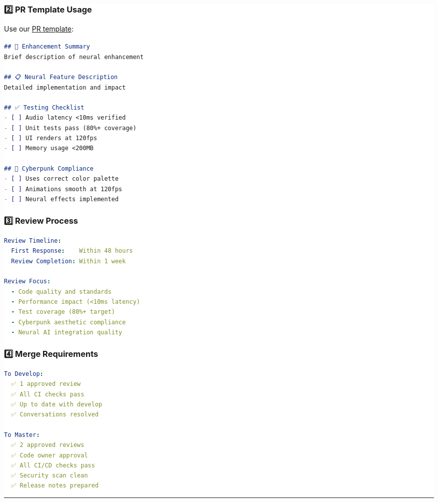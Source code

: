 ### 2️⃣ PR Template Usage

Use our [PR template](.github/pull_request_template.md):

```markdown
## 🎯 Enhancement Summary
Brief description of neural enhancement

## 📋 Neural Feature Description
Detailed implementation and impact

## ✅ Testing Checklist
- [ ] Audio latency <10ms verified
- [ ] Unit tests pass (80%+ coverage)
- [ ] UI renders at 120fps
- [ ] Memory usage <200MB

## 🎨 Cyberpunk Compliance
- [ ] Uses correct color palette
- [ ] Animations smooth at 120fps
- [ ] Neural effects implemented
```

### 3️⃣ Review Process

```yaml
Review Timeline:
  First Response:    Within 48 hours
  Review Completion: Within 1 week
  
Review Focus:
  - Code quality and standards
  - Performance impact (<10ms latency)
  - Test coverage (80%+ target)
  - Cyberpunk aesthetic compliance
  - Neural AI integration quality
```

### 4️⃣ Merge Requirements

```yaml
To Develop:
  ✅ 1 approved review
  ✅ All CI checks pass
  ✅ Up to date with develop
  ✅ Conversations resolved
  
To Master:
  ✅ 2 approved reviews
  ✅ Code owner approval
  ✅ All CI/CD checks pass
  ✅ Security scan clean
  ✅ Release notes prepared
```

---